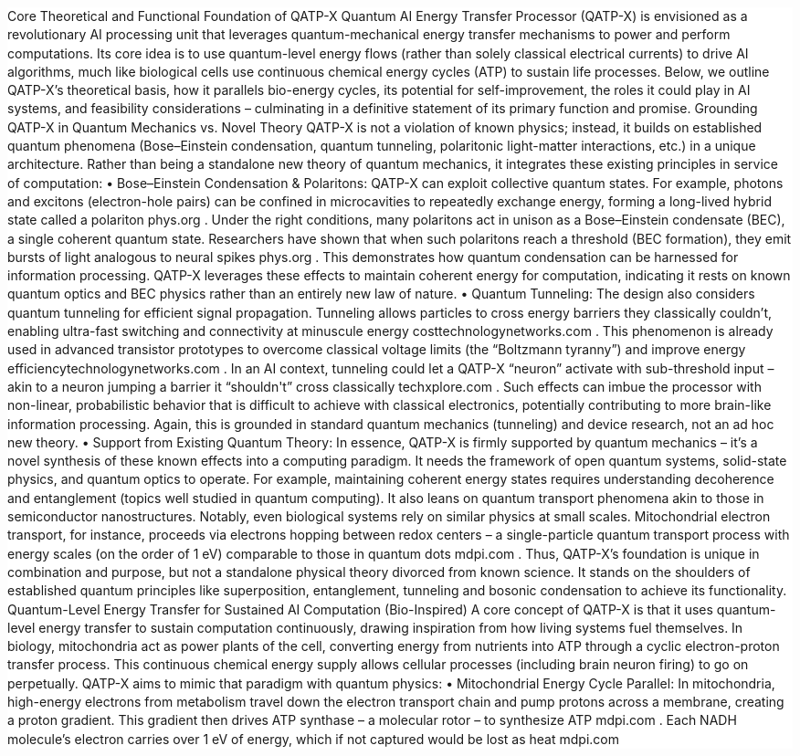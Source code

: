 Core Theoretical and Functional Foundation of QATP-X
Quantum AI Energy Transfer Processor (QATP-X) is envisioned as a revolutionary AI processing unit that leverages quantum-mechanical energy transfer mechanisms to power and perform computations. Its core idea is to use quantum-level energy flows (rather than solely classical electrical currents) to drive AI algorithms, much like biological cells use continuous chemical energy cycles (ATP) to sustain life processes. Below, we outline QATP-X’s theoretical basis, how it parallels bio-energy cycles, its potential for self-improvement, the roles it could play in AI systems, and feasibility considerations – culminating in a definitive statement of its primary function and promise.
Grounding QATP-X in Quantum Mechanics vs. Novel Theory
QATP-X is not a violation of known physics; instead, it builds on established quantum phenomena (Bose–Einstein condensation, quantum tunneling, polaritonic light-matter interactions, etc.) in a unique architecture. Rather than being a standalone new theory of quantum mechanics, it integrates these existing principles in service of computation:
	• Bose–Einstein Condensation & Polaritons: QATP-X can exploit collective quantum states. For example, photons and excitons (electron-hole pairs) can be confined in microcavities to repeatedly exchange energy, forming a long-lived hybrid state called a polariton​
phys.org
. Under the right conditions, many polaritons act in unison as a Bose–Einstein condensate (BEC), a single coherent quantum state. Researchers have shown that when such polaritons reach a threshold (BEC formation), they emit bursts of light analogous to neural spikes​
phys.org
. This demonstrates how quantum condensation can be harnessed for information processing. QATP-X leverages these effects to maintain coherent energy for computation, indicating it rests on known quantum optics and BEC physics rather than an entirely new law of nature.
	• Quantum Tunneling: The design also considers quantum tunneling for efficient signal propagation. Tunneling allows particles to cross energy barriers they classically couldn’t, enabling ultra-fast switching and connectivity at minuscule energy cost​
technologynetworks.com
. This phenomenon is already used in advanced transistor prototypes to overcome classical voltage limits (the “Boltzmann tyranny”) and improve energy efficiency​
technologynetworks.com
. In an AI context, tunneling could let a QATP-X “neuron” activate with sub-threshold input – akin to a neuron jumping a barrier it “shouldn't” cross classically​
techxplore.com
. Such effects can imbue the processor with non-linear, probabilistic behavior that is difficult to achieve with classical electronics, potentially contributing to more brain-like information processing. Again, this is grounded in standard quantum mechanics (tunneling) and device research, not an ad hoc new theory.
	• Support from Existing Quantum Theory: In essence, QATP-X is firmly supported by quantum mechanics – it’s a novel synthesis of these known effects into a computing paradigm. It needs the framework of open quantum systems, solid-state physics, and quantum optics to operate. For example, maintaining coherent energy states requires understanding decoherence and entanglement (topics well studied in quantum computing). It also leans on quantum transport phenomena akin to those in semiconductor nanostructures. Notably, even biological systems rely on similar physics at small scales. Mitochondrial electron transport, for instance, proceeds via electrons hopping between redox centers – a single-particle quantum transport process with energy scales (on the order of 1 eV) comparable to those in quantum dots​
mdpi.com
. Thus, QATP-X’s foundation is unique in combination and purpose, but not a standalone physical theory divorced from known science. It stands on the shoulders of established quantum principles like superposition, entanglement, tunneling and bosonic condensation to achieve its functionality.
Quantum-Level Energy Transfer for Sustained AI Computation (Bio-Inspired)
A core concept of QATP-X is that it uses quantum-level energy transfer to sustain computation continuously, drawing inspiration from how living systems fuel themselves. In biology, mitochondria act as power plants of the cell, converting energy from nutrients into ATP through a cyclic electron-proton transfer process. This continuous chemical energy supply allows cellular processes (including brain neuron firing) to go on perpetually. QATP-X aims to mimic that paradigm with quantum physics:
	• Mitochondrial Energy Cycle Parallel: In mitochondria, high-energy electrons from metabolism travel down the electron transport chain and pump protons across a membrane, creating a proton gradient. This gradient then drives ATP synthase – a molecular rotor – to synthesize ATP​
mdpi.com
. Each NADH molecule’s electron carries over 1 eV of energy, which if not captured would be lost as heat​
mdpi.com